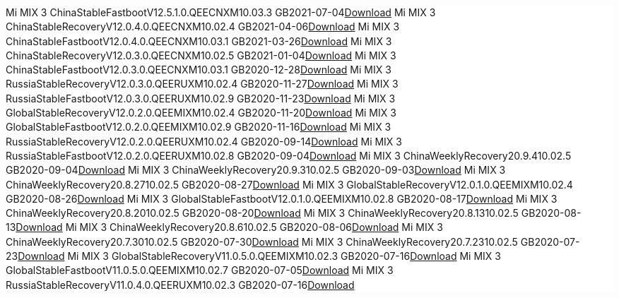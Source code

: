 <tr><td>Mi MIX 3 China</td><td>Stable</td><td>Fastboot</td><td>V12.5.1.0.QEECNXM</td><td>10.0</td><td>3.3 GB</td><td>2021-07-04</td><td><a href="/miui/perseus/stable/V12.5.1.0.QEECNXM/">Download</a></td></tr>
<tr><td>Mi MIX 3 China</td><td>Stable</td><td>Recovery</td><td>V12.0.4.0.QEECNXM</td><td>10.0</td><td>2.4 GB</td><td>2021-04-06</td><td><a href="/miui/perseus/stable/V12.0.4.0.QEECNXM/">Download</a></td></tr>
<tr><td>Mi MIX 3 China</td><td>Stable</td><td>Fastboot</td><td>V12.0.4.0.QEECNXM</td><td>10.0</td><td>3.1 GB</td><td>2021-03-26</td><td><a href="/miui/perseus/stable/V12.0.4.0.QEECNXM/">Download</a></td></tr>
<tr><td>Mi MIX 3 China</td><td>Stable</td><td>Recovery</td><td>V12.0.3.0.QEECNXM</td><td>10.0</td><td>2.5 GB</td><td>2021-01-04</td><td><a href="/miui/perseus/stable/V12.0.3.0.QEECNXM/">Download</a></td></tr>
<tr><td>Mi MIX 3 China</td><td>Stable</td><td>Fastboot</td><td>V12.0.3.0.QEECNXM</td><td>10.0</td><td>3.1 GB</td><td>2020-12-28</td><td><a href="/miui/perseus/stable/V12.0.3.0.QEECNXM/">Download</a></td></tr>
<tr><td>Mi MIX 3 Russia</td><td>Stable</td><td>Recovery</td><td>V12.0.3.0.QEERUXM</td><td>10.0</td><td>2.4 GB</td><td>2020-11-27</td><td><a href="/miui/perseus/stable/V12.0.3.0.QEERUXM/">Download</a></td></tr>
<tr><td>Mi MIX 3 Russia</td><td>Stable</td><td>Fastboot</td><td>V12.0.3.0.QEERUXM</td><td>10.0</td><td>2.9 GB</td><td>2020-11-23</td><td><a href="/miui/perseus/stable/V12.0.3.0.QEERUXM/">Download</a></td></tr>
<tr><td>Mi MIX 3 Global</td><td>Stable</td><td>Recovery</td><td>V12.0.2.0.QEEMIXM</td><td>10.0</td><td>2.4 GB</td><td>2020-11-20</td><td><a href="/miui/perseus/stable/V12.0.2.0.QEEMIXM/">Download</a></td></tr>
<tr><td>Mi MIX 3 Global</td><td>Stable</td><td>Fastboot</td><td>V12.0.2.0.QEEMIXM</td><td>10.0</td><td>2.9 GB</td><td>2020-11-16</td><td><a href="/miui/perseus/stable/V12.0.2.0.QEEMIXM/">Download</a></td></tr>
<tr><td>Mi MIX 3 Russia</td><td>Stable</td><td>Recovery</td><td>V12.0.2.0.QEERUXM</td><td>10.0</td><td>2.4 GB</td><td>2020-09-14</td><td><a href="/miui/perseus/stable/V12.0.2.0.QEERUXM/">Download</a></td></tr>
<tr><td>Mi MIX 3 Russia</td><td>Stable</td><td>Fastboot</td><td>V12.0.2.0.QEERUXM</td><td>10.0</td><td>2.8 GB</td><td>2020-09-04</td><td><a href="/miui/perseus/stable/V12.0.2.0.QEERUXM/">Download</a></td></tr>
<tr><td>Mi MIX 3 China</td><td>Weekly</td><td>Recovery</td><td>20.9.4</td><td>10.0</td><td>2.5 GB</td><td>2020-09-04</td><td><a href="/miui/perseus/weekly/20.9.4/">Download</a></td></tr>
<tr><td>Mi MIX 3 China</td><td>Weekly</td><td>Recovery</td><td>20.9.3</td><td>10.0</td><td>2.5 GB</td><td>2020-09-03</td><td><a href="/miui/perseus/weekly/20.9.3/">Download</a></td></tr>
<tr><td>Mi MIX 3 China</td><td>Weekly</td><td>Recovery</td><td>20.8.27</td><td>10.0</td><td>2.5 GB</td><td>2020-08-27</td><td><a href="/miui/perseus/weekly/20.8.27/">Download</a></td></tr>
<tr><td>Mi MIX 3 Global</td><td>Stable</td><td>Recovery</td><td>V12.0.1.0.QEEMIXM</td><td>10.0</td><td>2.4 GB</td><td>2020-08-26</td><td><a href="/miui/perseus/stable/V12.0.1.0.QEEMIXM/">Download</a></td></tr>
<tr><td>Mi MIX 3 Global</td><td>Stable</td><td>Fastboot</td><td>V12.0.1.0.QEEMIXM</td><td>10.0</td><td>2.8 GB</td><td>2020-08-17</td><td><a href="/miui/perseus/stable/V12.0.1.0.QEEMIXM/">Download</a></td></tr>
<tr><td>Mi MIX 3 China</td><td>Weekly</td><td>Recovery</td><td>20.8.20</td><td>10.0</td><td>2.5 GB</td><td>2020-08-20</td><td><a href="/miui/perseus/weekly/20.8.20/">Download</a></td></tr>
<tr><td>Mi MIX 3 China</td><td>Weekly</td><td>Recovery</td><td>20.8.13</td><td>10.0</td><td>2.5 GB</td><td>2020-08-13</td><td><a href="/miui/perseus/weekly/20.8.13/">Download</a></td></tr>
<tr><td>Mi MIX 3 China</td><td>Weekly</td><td>Recovery</td><td>20.8.6</td><td>10.0</td><td>2.5 GB</td><td>2020-08-06</td><td><a href="/miui/perseus/weekly/20.8.6/">Download</a></td></tr>
<tr><td>Mi MIX 3 China</td><td>Weekly</td><td>Recovery</td><td>20.7.30</td><td>10.0</td><td>2.5 GB</td><td>2020-07-30</td><td><a href="/miui/perseus/weekly/20.7.30/">Download</a></td></tr>
<tr><td>Mi MIX 3 China</td><td>Weekly</td><td>Recovery</td><td>20.7.23</td><td>10.0</td><td>2.5 GB</td><td>2020-07-23</td><td><a href="/miui/perseus/weekly/20.7.23/">Download</a></td></tr>
<tr><td>Mi MIX 3 Global</td><td>Stable</td><td>Recovery</td><td>V11.0.5.0.QEEMIXM</td><td>10.0</td><td>2.3 GB</td><td>2020-07-16</td><td><a href="/miui/perseus/stable/V11.0.5.0.QEEMIXM/">Download</a></td></tr>
<tr><td>Mi MIX 3 Global</td><td>Stable</td><td>Fastboot</td><td>V11.0.5.0.QEEMIXM</td><td>10.0</td><td>2.7 GB</td><td>2020-07-05</td><td><a href="/miui/perseus/stable/V11.0.5.0.QEEMIXM/">Download</a></td></tr>
<tr><td>Mi MIX 3 Russia</td><td>Stable</td><td>Recovery</td><td>V11.0.4.0.QEERUXM</td><td>10.0</td><td>2.3 GB</td><td>2020-07-16</td><td><a href="/miui/perseus/stable/V11.0.4.0.QEERUXM/">Download</a></td></tr>